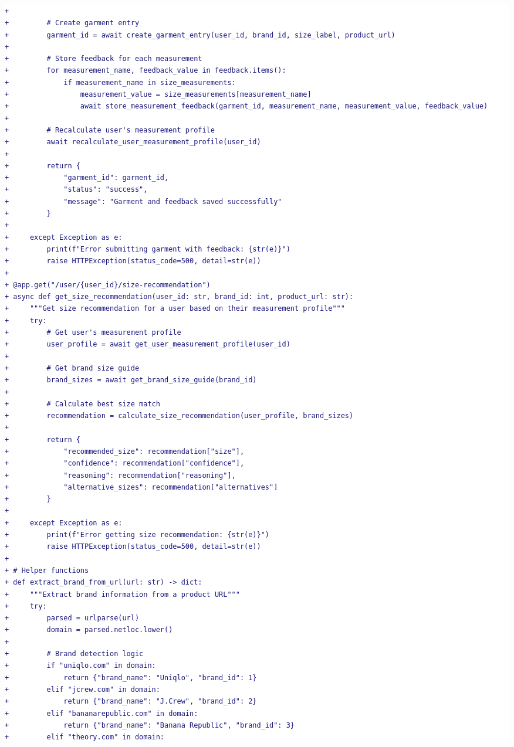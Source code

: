 ```diff
+         
+         # Create garment entry
+         garment_id = await create_garment_entry(user_id, brand_id, size_label, product_url)
+         
+         # Store feedback for each measurement
+         for measurement_name, feedback_value in feedback.items():
+             if measurement_name in size_measurements:
+                 measurement_value = size_measurements[measurement_name]
+                 await store_measurement_feedback(garment_id, measurement_name, measurement_value, feedback_value)
+         
+         # Recalculate user's measurement profile
+         await recalculate_user_measurement_profile(user_id)
+         
+         return {
+             "garment_id": garment_id,
+             "status": "success",
+             "message": "Garment and feedback saved successfully"
+         }
+         
+     except Exception as e:
+         print(f"Error submitting garment with feedback: {str(e)}")
+         raise HTTPException(status_code=500, detail=str(e))
+ 
+ @app.get("/user/{user_id}/size-recommendation")
+ async def get_size_recommendation(user_id: str, brand_id: int, product_url: str):
+     """Get size recommendation for a user based on their measurement profile"""
+     try:
+         # Get user's measurement profile
+         user_profile = await get_user_measurement_profile(user_id)
+         
+         # Get brand size guide
+         brand_sizes = await get_brand_size_guide(brand_id)
+         
+         # Calculate best size match
+         recommendation = calculate_size_recommendation(user_profile, brand_sizes)
+         
+         return {
+             "recommended_size": recommendation["size"],
+             "confidence": recommendation["confidence"],
+             "reasoning": recommendation["reasoning"],
+             "alternative_sizes": recommendation["alternatives"]
+         }
+         
+     except Exception as e:
+         print(f"Error getting size recommendation: {str(e)}")
+         raise HTTPException(status_code=500, detail=str(e))
+ 
+ # Helper functions
+ def extract_brand_from_url(url: str) -> dict:
+     """Extract brand information from a product URL"""
+     try:
+         parsed = urlparse(url)
+         domain = parsed.netloc.lower()
+         
+         # Brand detection logic
+         if "uniqlo.com" in domain:
+             return {"brand_name": "Uniqlo", "brand_id": 1}
+         elif "jcrew.com" in domain:
+             return {"brand_name": "J.Crew", "brand_id": 2}
+         elif "bananarepublic.com" in domain:
+             return {"brand_name": "Banana Republic", "brand_id": 3}
+         elif "theory.com" in domain:
```